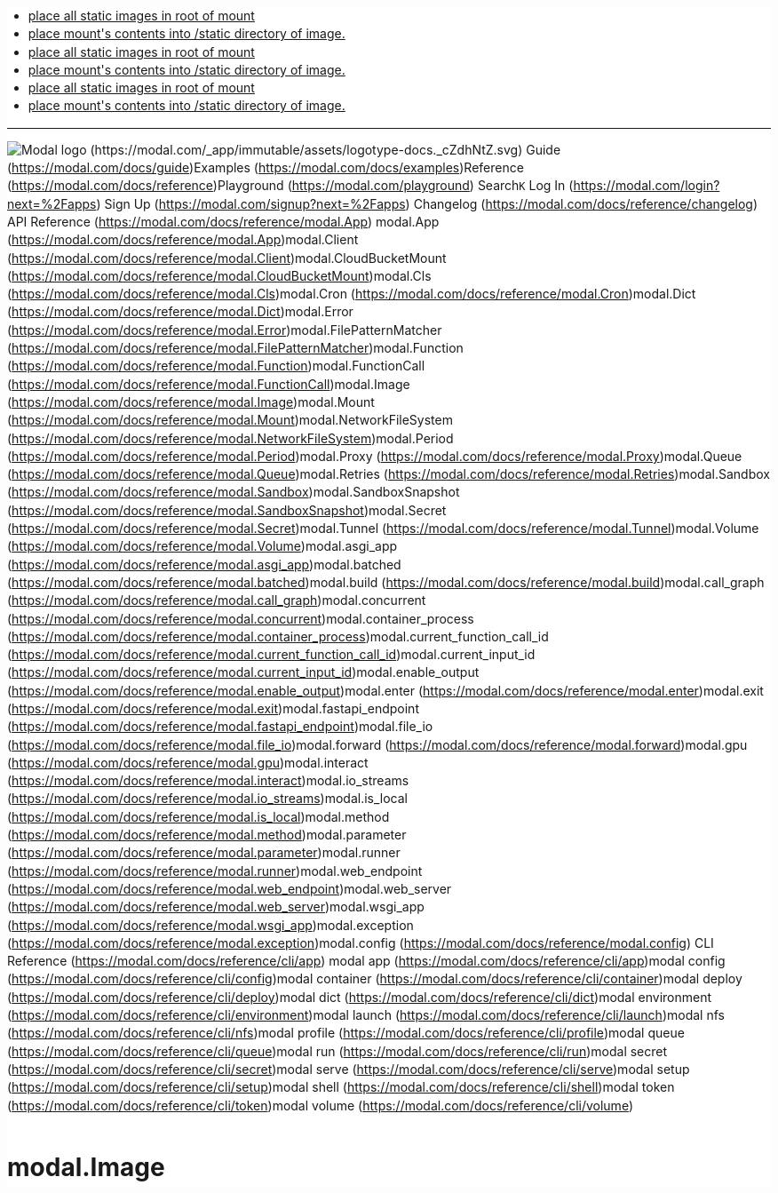 - [place all static images in root of mount](#place-all-static-images-in-root-of-mount)
- [place mount's contents into /static directory of image.](#place-mounts-contents-into-static-directory-of-image)
- [place all static images in root of mount](#place-all-static-images-in-root-of-mount)
- [place mount's contents into /static directory of image.](#place-mounts-contents-into-static-directory-of-image)
- [place all static images in root of mount](#place-all-static-images-in-root-of-mount)
- [place mount's contents into /static directory of image.](#place-mounts-contents-into-static-directory-of-image)

---

![Modal logo (https://modal.com/_app/immutable/assets/logotype-docs._cZdhNtZ.svg)](https://modal.com/docs)
Guide (https://modal.com/docs/guide)Examples (https://modal.com/docs/examples)Reference (https://modal.com/docs/reference)Playground (https://modal.com/playground)
Search`K`
Log In (https://modal.com/login?next=%2Fapps) Sign Up (https://modal.com/signup?next=%2Fapps)
Changelog (https://modal.com/docs/reference/changelog) API Reference (https://modal.com/docs/reference/modal.App) modal.App (https://modal.com/docs/reference/modal.App)modal.Client (https://modal.com/docs/reference/modal.Client)modal.CloudBucketMount (https://modal.com/docs/reference/modal.CloudBucketMount)modal.Cls (https://modal.com/docs/reference/modal.Cls)modal.Cron (https://modal.com/docs/reference/modal.Cron)modal.Dict (https://modal.com/docs/reference/modal.Dict)modal.Error (https://modal.com/docs/reference/modal.Error)modal.FilePatternMatcher (https://modal.com/docs/reference/modal.FilePatternMatcher)modal.Function (https://modal.com/docs/reference/modal.Function)modal.FunctionCall (https://modal.com/docs/reference/modal.FunctionCall)modal.Image (https://modal.com/docs/reference/modal.Image)modal.Mount (https://modal.com/docs/reference/modal.Mount)modal.NetworkFileSystem (https://modal.com/docs/reference/modal.NetworkFileSystem)modal.Period (https://modal.com/docs/reference/modal.Period)modal.Proxy (https://modal.com/docs/reference/modal.Proxy)modal.Queue (https://modal.com/docs/reference/modal.Queue)modal.Retries (https://modal.com/docs/reference/modal.Retries)modal.Sandbox (https://modal.com/docs/reference/modal.Sandbox)modal.SandboxSnapshot (https://modal.com/docs/reference/modal.SandboxSnapshot)modal.Secret (https://modal.com/docs/reference/modal.Secret)modal.Tunnel (https://modal.com/docs/reference/modal.Tunnel)modal.Volume (https://modal.com/docs/reference/modal.Volume)modal.asgi_app (https://modal.com/docs/reference/modal.asgi_app)modal.batched (https://modal.com/docs/reference/modal.batched)modal.build (https://modal.com/docs/reference/modal.build)modal.call_graph (https://modal.com/docs/reference/modal.call_graph)modal.concurrent (https://modal.com/docs/reference/modal.concurrent)modal.container_process (https://modal.com/docs/reference/modal.container_process)modal.current_function_call_id (https://modal.com/docs/reference/modal.current_function_call_id)modal.current_input_id (https://modal.com/docs/reference/modal.current_input_id)modal.enable_output (https://modal.com/docs/reference/modal.enable_output)modal.enter (https://modal.com/docs/reference/modal.enter)modal.exit (https://modal.com/docs/reference/modal.exit)modal.fastapi_endpoint (https://modal.com/docs/reference/modal.fastapi_endpoint)modal.file_io (https://modal.com/docs/reference/modal.file_io)modal.forward (https://modal.com/docs/reference/modal.forward)modal.gpu (https://modal.com/docs/reference/modal.gpu)modal.interact (https://modal.com/docs/reference/modal.interact)modal.io_streams (https://modal.com/docs/reference/modal.io_streams)modal.is_local (https://modal.com/docs/reference/modal.is_local)modal.method (https://modal.com/docs/reference/modal.method)modal.parameter (https://modal.com/docs/reference/modal.parameter)modal.runner (https://modal.com/docs/reference/modal.runner)modal.web_endpoint (https://modal.com/docs/reference/modal.web_endpoint)modal.web_server (https://modal.com/docs/reference/modal.web_server)modal.wsgi_app (https://modal.com/docs/reference/modal.wsgi_app)modal.exception (https://modal.com/docs/reference/modal.exception)modal.config (https://modal.com/docs/reference/modal.config) CLI Reference (https://modal.com/docs/reference/cli/app) modal app (https://modal.com/docs/reference/cli/app)modal config (https://modal.com/docs/reference/cli/config)modal container (https://modal.com/docs/reference/cli/container)modal deploy (https://modal.com/docs/reference/cli/deploy)modal dict (https://modal.com/docs/reference/cli/dict)modal environment (https://modal.com/docs/reference/cli/environment)modal launch (https://modal.com/docs/reference/cli/launch)modal nfs (https://modal.com/docs/reference/cli/nfs)modal profile (https://modal.com/docs/reference/cli/profile)modal queue (https://modal.com/docs/reference/cli/queue)modal run (https://modal.com/docs/reference/cli/run)modal secret (https://modal.com/docs/reference/cli/secret)modal serve (https://modal.com/docs/reference/cli/serve)modal setup (https://modal.com/docs/reference/cli/setup)modal shell (https://modal.com/docs/reference/cli/shell)modal token (https://modal.com/docs/reference/cli/token)modal volume (https://modal.com/docs/reference/cli/volume)
# modal.Image <a id="modalimage"></a>
```
```